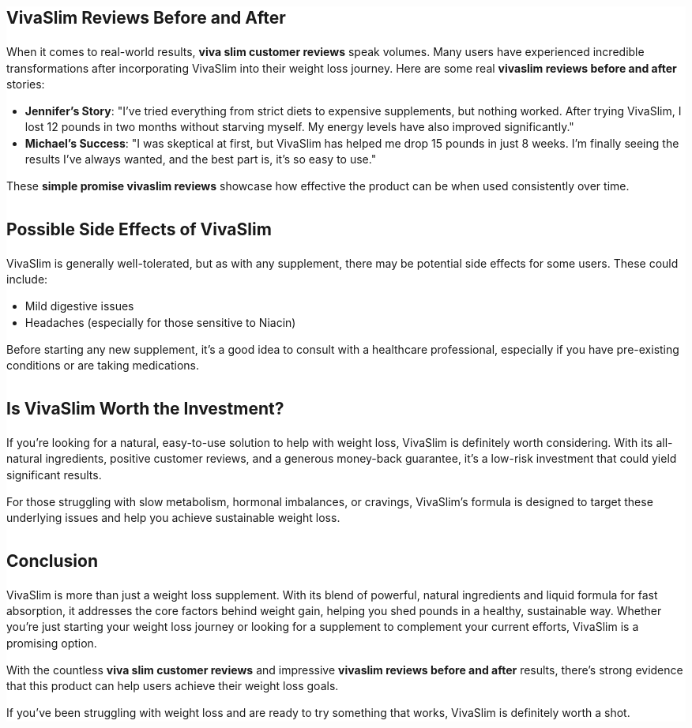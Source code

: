 **VivaSlim Reviews Before and After**
-------------------------------------

When it comes to real-world results, **viva slim customer reviews** speak volumes. Many users have experienced incredible transformations after incorporating VivaSlim into their weight loss journey. Here are some real **vivaslim reviews before and after** stories:

*   **Jennifer’s Story**: "I’ve tried everything from strict diets to expensive supplements, but nothing worked. After trying VivaSlim, I lost 12 pounds in two months without starving myself. My energy levels have also improved significantly."
*   **Michael’s Success**: "I was skeptical at first, but VivaSlim has helped me drop 15 pounds in just 8 weeks. I’m finally seeing the results I’ve always wanted, and the best part is, it’s so easy to use."

These **simple promise vivaslim reviews** showcase how effective the product can be when used consistently over time.

**Possible Side Effects of VivaSlim**
-------------------------------------

VivaSlim is generally well-tolerated, but as with any supplement, there may be potential side effects for some users. These could include:

*   Mild digestive issues
*   Headaches (especially for those sensitive to Niacin)

Before starting any new supplement, it’s a good idea to consult with a healthcare professional, especially if you have pre-existing conditions or are taking medications.

**Is VivaSlim Worth the Investment?**
-------------------------------------

If you’re looking for a natural, easy-to-use solution to help with weight loss, VivaSlim is definitely worth considering. With its all-natural ingredients, positive customer reviews, and a generous money-back guarantee, it’s a low-risk investment that could yield significant results.

For those struggling with slow metabolism, hormonal imbalances, or cravings, VivaSlim’s formula is designed to target these underlying issues and help you achieve sustainable weight loss.

**Conclusion**
--------------

VivaSlim is more than just a weight loss supplement. With its blend of powerful, natural ingredients and liquid formula for fast absorption, it addresses the core factors behind weight gain, helping you shed pounds in a healthy, sustainable way. Whether you’re just starting your weight loss journey or looking for a supplement to complement your current efforts, VivaSlim is a promising option.

With the countless **viva slim customer reviews** and impressive **vivaslim reviews before and after** results, there’s strong evidence that this product can help users achieve their weight loss goals.

If you’ve been struggling with weight loss and are ready to try something that works, VivaSlim is definitely worth a shot.
